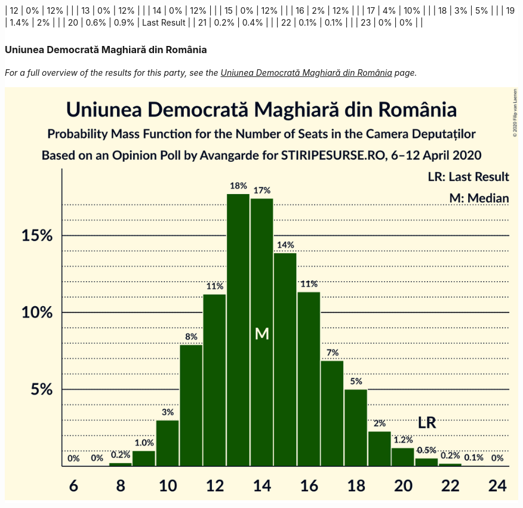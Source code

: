 | 12 | 0% | 12% |  |
| 13 | 0% | 12% |  |
| 14 | 0% | 12% |  |
| 15 | 0% | 12% |  |
| 16 | 2% | 12% |  |
| 17 | 4% | 10% |  |
| 18 | 3% | 5% |  |
| 19 | 1.4% | 2% |  |
| 20 | 0.6% | 0.9% | Last Result |
| 21 | 0.2% | 0.4% |  |
| 22 | 0.1% | 0.1% |  |
| 23 | 0% | 0% |  |

### Uniunea Democrată Maghiară din România

*For a full overview of the results for this party, see the [Uniunea Democrată Maghiară din România](party-uniuneademocratămaghiarădinromânia.html) page.*

![Graph with seats probability mass function not yet produced](2020-04-12-Avangarde-seats-pmf-uniuneademocratămaghiarădinromânia.png "Seats Probability Mass Function")
